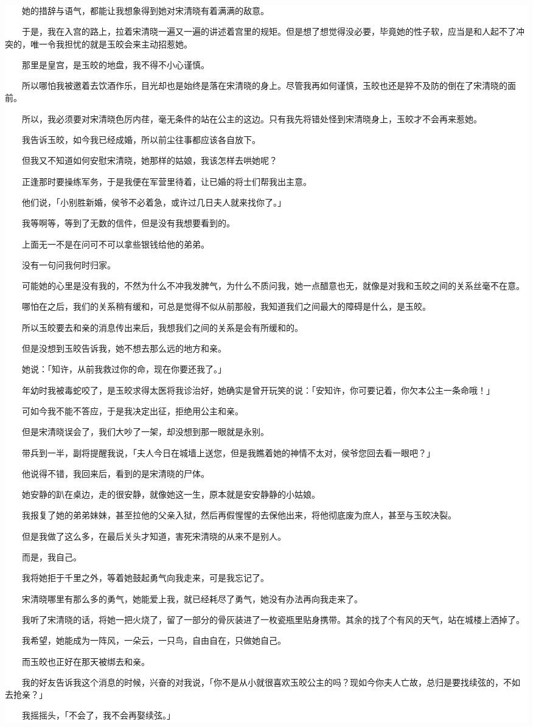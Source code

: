 &emsp;&emsp;她的措辞与语气，都能让我想象得到她对宋清晓有着满满的敌意。  
  
&emsp;&emsp;于是，我在入宫的路上，拉着宋清晓一遍又一遍的讲述着宫里的规矩。但是想了想觉得没必要，毕竟她的性子软，应当是和人起不了冲突的，唯一令我担忧的就是玉皎会来主动招惹她。  
  
&emsp;&emsp;那里是皇宫，是玉皎的地盘，我不得不小心谨慎。  
  
&emsp;&emsp;所以哪怕我被邀着去饮酒作乐，目光却也是始终是落在宋清晓的身上。尽管我再如何谨慎，玉皎也还是猝不及防的倒在了宋清晓的面前。  
  
&emsp;&emsp;所以，我必须要对宋清晓色厉内荏，毫无条件的站在公主的这边。只有我先将错处怪到宋清晓身上，玉皎才不会再来惹她。  
  
&emsp;&emsp;我告诉玉皎，如今我已经成婚，所以前尘往事都应该各自放下。  
  
&emsp;&emsp;但我又不知道如何安慰宋清晓，她那样的姑娘，我该怎样去哄她呢？  
  
&emsp;&emsp;正逢那时要操练军务，于是我便在军营里待着，让已婚的将士们帮我出主意。  
  
&emsp;&emsp;他们说，「小别胜新婚，侯爷不必着急，或许过几日夫人就来找你了。」  
  
&emsp;&emsp;我等啊等，等到了无数的信件，但是没有我想要看到的。  
  
&emsp;&emsp;上面无一不是在问可不可以拿些银钱给他的弟弟。  
  
&emsp;&emsp;没有一句问我何时归家。  
  
&emsp;&emsp;可能她的心里是没有我的，不然为什么不冲我发脾气，为什么不质问我，她一点醋意也无，就像是对我和玉皎之间的关系丝毫不在意。  
  
&emsp;&emsp;哪怕在之后，我们的关系稍有缓和，可总是觉得不似从前那般，我知道我们之间最大的障碍是什么，是玉皎。  
  
&emsp;&emsp;所以玉皎要去和亲的消息传出来后，我想我们之间的关系是会有所缓和的。  
  
&emsp;&emsp;但是没想到玉皎告诉我，她不想去那么远的地方和亲。  
  
&emsp;&emsp;她说：「知许，从前我救过你的命，现在你要还我了。」  
  
&emsp;&emsp;年幼时我被毒蛇咬了，是玉皎求得太医将我诊治好，她确实是曾开玩笑的说：「安知许，你可要记着，你欠本公主一条命哦！」  
  
&emsp;&emsp;可如今我不能不答应，于是我决定出征，拒绝用公主和亲。  
  
&emsp;&emsp;但是宋清晓误会了，我们大吵了一架，却没想到那一眼就是永别。  
  
&emsp;&emsp;带兵到一半，副将提醒我说，「夫人今日在城墙上送您，但是我瞧着她的神情不太对，侯爷您回去看一眼吧？」  
  
&emsp;&emsp;他说得不错，我回来后，看到的是宋清晓的尸体。  
  
&emsp;&emsp;她安静的趴在桌边，走的很安静，就像她这一生，原本就是安安静静的小姑娘。  
  
&emsp;&emsp;我报复了她的弟弟妹妹，甚至拉他的父亲入狱，然后再假惺惺的去保他出来，将他彻底废为庶人，甚至与玉皎决裂。  
  
&emsp;&emsp;但是我做了这么多，在最后关头才知道，害死宋清晓的从来不是别人。  
  
&emsp;&emsp;而是，我自己。  
  
&emsp;&emsp;我将她拒于千里之外，等着她鼓起勇气向我走来，可是我忘记了。  
  
&emsp;&emsp;宋清晓哪里有那么多的勇气，她能爱上我，就已经耗尽了勇气，她没有办法再向我走来了。  
  
&emsp;&emsp;我听了宋清晓的话，将她一把火烧了，留了一部分的骨灰装进了一枚瓷瓶里贴身携带。其余的找了个有风的天气，站在城楼上洒掉了。  
  
&emsp;&emsp;我希望，她能成为一阵风，一朵云，一只鸟，自由自在，只做她自己。  
  
&emsp;&emsp;而玉皎也正好在那天被绑去和亲。  
  
&emsp;&emsp;我的好友告诉我这个消息的时候，兴奋的对我说，「你不是从小就很喜欢玉皎公主的吗？现如今你夫人亡故，总归是要找续弦的，不如去抢亲？」  
  
&emsp;&emsp;我摇摇头，「不会了，我不会再娶续弦。」  
  